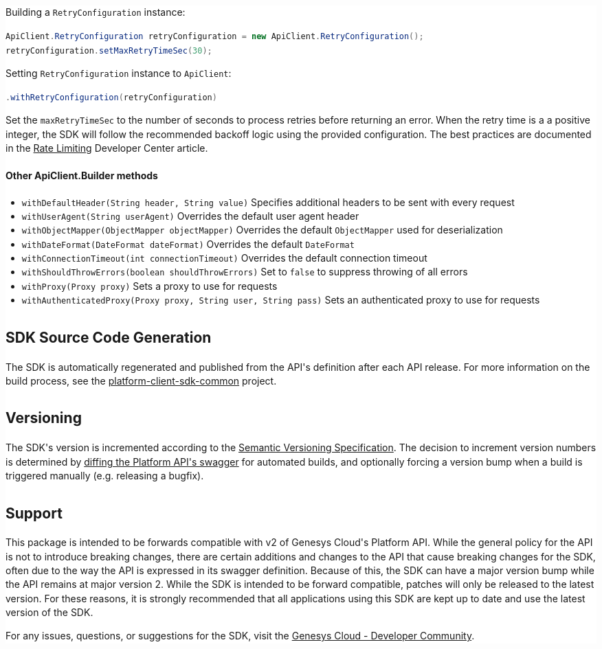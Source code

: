 Building a `RetryConfiguration` instance:  
```java
ApiClient.RetryConfiguration retryConfiguration = new ApiClient.RetryConfiguration();
retryConfiguration.setMaxRetryTimeSec(30);
```

Setting `RetryConfiguration` instance to `ApiClient`:

```java
.withRetryConfiguration(retryConfiguration)
```
Set the `maxRetryTimeSec` to the number of seconds to process retries before returning an error.
When the retry time is a a positive integer, the SDK will follow the recommended backoff logic using the provided configuration.
The best practices are documented in the [Rate Limiting](https://developer.genesys.cloud/platform/api/rate-limits) Developer Center article.

#### Other ApiClient.Builder methods

* `withDefaultHeader(String header, String value)` Specifies additional headers to be sent with every request
* `withUserAgent(String userAgent)` Overrides the default user agent header
* `withObjectMapper(ObjectMapper objectMapper)` Overrides the default `ObjectMapper` used for deserialization
* `withDateFormat(DateFormat dateFormat)` Overrides the default `DateFormat`
* `withConnectionTimeout(int connectionTimeout)` Overrides the default connection timeout
* `withShouldThrowErrors(boolean shouldThrowErrors)` Set to `false` to suppress throwing of all errors
* `withProxy(Proxy proxy)` Sets a proxy to use for requests
* `withAuthenticatedProxy(Proxy proxy, String user, String pass)` Sets an authenticated proxy to use for requests

## SDK Source Code Generation

The SDK is automatically regenerated and published from the API's definition after each API release. For more information on the build process, see the [platform-client-sdk-common](https://github.com/MyPureCloud/platform-client-sdk-common) project.


## Versioning

The SDK's version is incremented according to the [Semantic Versioning Specification](https://semver.org/). The decision to increment version numbers is determined by [diffing the Platform API's swagger](https://github.com/purecloudlabs/platform-client-sdk-common/blob/master/modules/swaggerDiff.js) for automated builds, and optionally forcing a version bump when a build is triggered manually (e.g. releasing a bugfix).


## Support

This package is intended to be forwards compatible with v2 of Genesys Cloud's Platform API. While the general policy for the API is not to introduce breaking changes, there are certain additions and changes to the API that cause breaking changes for the SDK, often due to the way the API is expressed in its swagger definition. Because of this, the SDK can have a major version bump while the API remains at major version 2. While the SDK is intended to be forward compatible, patches will only be released to the latest version. For these reasons, it is strongly recommended that all applications using this SDK are kept up to date and use the latest version of the SDK.

For any issues, questions, or suggestions for the SDK, visit the [Genesys Cloud - Developer Community](https://community.genesys.com/communities/gc-developer-community?CommunityKey=a39cc4d6-857e-43cb-be7b-019581ab9f38).
